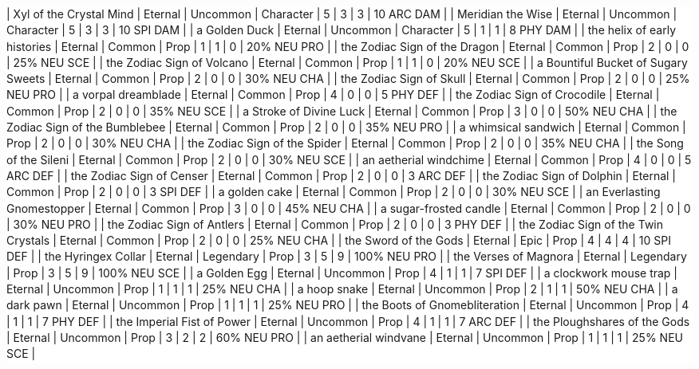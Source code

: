 | Xyl of the Crystal Mind                     | Eternal    | Uncommon  | Character | 5       | 3       | 3       | 10 ARC DAM                                              | 
| Meridian the Wise                           | Eternal    | Uncommon  | Character | 5       | 3       | 3       | 10 SPI DAM                                              | 
| a Golden Duck                               | Eternal    | Uncommon  | Character | 5       | 1       | 1       | 8 PHY DAM                                               | 
| the helix of early histories                | Eternal    | Common    | Prop      | 1       | 1       | 0       | 20% NEU PRO                                             | 
| the Zodiac Sign of the Dragon               | Eternal    | Common    | Prop      | 2       | 0       | 0       | 25% NEU SCE                                             | 
| the Zodiac Sign of Volcano                  | Eternal    | Common    | Prop      | 1       | 1       | 0       | 20% NEU SCE                                             | 
| a Bountiful Bucket of Sugary Sweets         | Eternal    | Common    | Prop      | 2       | 0       | 0       | 30% NEU CHA                                             | 
| the Zodiac Sign of Skull                    | Eternal    | Common    | Prop      | 2       | 0       | 0       | 25% NEU PRO                                             | 
| a vorpal dreamblade                         | Eternal    | Common    | Prop      | 4       | 0       | 0       | 5 PHY DEF                                               | 
| the Zodiac Sign of Crocodile                | Eternal    | Common    | Prop      | 2       | 0       | 0       | 35% NEU SCE                                             | 
| a Stroke of Divine Luck                     | Eternal    | Common    | Prop      | 3       | 0       | 0       | 50% NEU CHA                                             | 
| the Zodiac Sign of the Bumblebee            | Eternal    | Common    | Prop      | 2       | 0       | 0       | 35% NEU PRO                                             | 
| a whimsical sandwich                        | Eternal    | Common    | Prop      | 2       | 0       | 0       | 30% NEU CHA                                             | 
| the Zodiac Sign of the Spider               | Eternal    | Common    | Prop      | 2       | 0       | 0       | 35% NEU CHA                                             | 
| the Song of the Sileni                      | Eternal    | Common    | Prop      | 2       | 0       | 0       | 30% NEU SCE                                             | 
| an aetherial windchime                      | Eternal    | Common    | Prop      | 4       | 0       | 0       | 5 ARC DEF                                               | 
| the Zodiac Sign of Censer                   | Eternal    | Common    | Prop      | 2       | 0       | 0       | 3 ARC DEF                                               | 
| the Zodiac Sign of Dolphin                  | Eternal    | Common    | Prop      | 2       | 0       | 0       | 3 SPI DEF                                               | 
| a golden cake                               | Eternal    | Common    | Prop      | 2       | 0       | 0       | 30% NEU SCE                                             | 
| an Everlasting Gnomestopper                 | Eternal    | Common    | Prop      | 3       | 0       | 0       | 45% NEU CHA                                             | 
| a sugar-frosted candle                      | Eternal    | Common    | Prop      | 2       | 0       | 0       | 30% NEU PRO                                             | 
| the Zodiac Sign of Antlers                  | Eternal    | Common    | Prop      | 2       | 0       | 0       | 3 PHY DEF                                               | 
| the Zodiac Sign of the Twin Crystals        | Eternal    | Common    | Prop      | 2       | 0       | 0       | 25% NEU CHA                                             | 
| the Sword of the Gods                       | Eternal    | Epic      | Prop      | 4       | 4       | 4       | 10 SPI DEF                                              | 
| the Hyringex Collar                         | Eternal    | Legendary | Prop      | 3       | 5       | 9       | 100% NEU PRO                                            | 
| the Verses of Magnora                       | Eternal    | Legendary | Prop      | 3       | 5       | 9       | 100% NEU SCE                                            | 
| a Golden Egg                                | Eternal    | Uncommon  | Prop      | 4       | 1       | 1       | 7 SPI DEF                                               | 
| a clockwork mouse trap                      | Eternal    | Uncommon  | Prop      | 1       | 1       | 1       | 25% NEU CHA                                             | 
| a hoop snake                                | Eternal    | Uncommon  | Prop      | 2       | 1       | 1       | 50% NEU CHA                                             | 
| a dark pawn                                 | Eternal    | Uncommon  | Prop      | 1       | 1       | 1       | 25% NEU PRO                                             | 
| the Boots of Gnomebliteration               | Eternal    | Uncommon  | Prop      | 4       | 1       | 1       | 7 PHY DEF                                               | 
| the Imperial Fist of Power                  | Eternal    | Uncommon  | Prop      | 4       | 1       | 1       | 7 ARC DEF                                               | 
| the Ploughshares of the Gods                | Eternal    | Uncommon  | Prop      | 3       | 2       | 2       | 60% NEU PRO                                             | 
| an aetherial windvane                       | Eternal    | Uncommon  | Prop      | 1       | 1       | 1       | 25% NEU SCE                                             | 